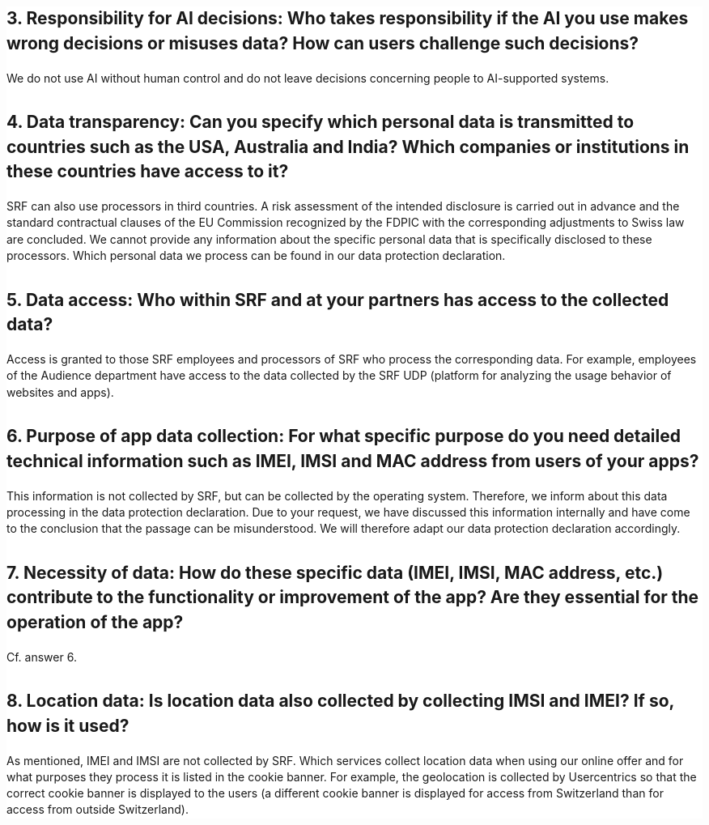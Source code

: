 ## 3. Responsibility for AI decisions: Who takes responsibility if the AI you use makes wrong decisions or misuses data? How can users challenge such decisions?

We do not use AI without human control and do not leave decisions concerning people to AI-supported systems.

## 4. Data transparency: Can you specify which personal data is transmitted to countries such as the USA, Australia and India? Which companies or institutions in these countries have access to it?

SRF can also use processors in third countries. A risk assessment of the intended disclosure is carried out in advance and the standard contractual clauses of the EU Commission recognized by the FDPIC with the corresponding adjustments to Swiss law are concluded. We cannot provide any information about the specific personal data that is specifically disclosed to these processors. Which personal data we process can be found in our data protection declaration.

## 5. Data access: Who within SRF and at your partners has access to the collected data?

Access is granted to those SRF employees and processors of SRF who process the corresponding data. For example, employees of the Audience department have access to the data collected by the SRF UDP (platform for analyzing the usage behavior of websites and apps).

## 6. Purpose of app data collection: For what specific purpose do you need detailed technical information such as IMEI, IMSI and MAC address from users of your apps?

This information is not collected by SRF, but can be collected by the operating system. Therefore, we inform about this data processing in the data protection declaration. Due to your request, we have discussed this information internally and have come to the conclusion that the passage can be misunderstood. We will therefore adapt our data protection declaration accordingly.

## 7. Necessity of data: How do these specific data (IMEI, IMSI, MAC address, etc.) contribute to the functionality or improvement of the app? Are they essential for the operation of the app?

Cf. answer 6.

## 8. Location data: Is location data also collected by collecting IMSI and IMEI? If so, how is it used?

As mentioned, IMEI and IMSI are not collected by SRF. Which services collect location data when using our online offer and for what purposes they process it is listed in the cookie banner. For example, the geolocation is collected by Usercentrics so that the correct cookie banner is displayed to the users (a different cookie banner is displayed for access from Switzerland than for access from outside Switzerland).
